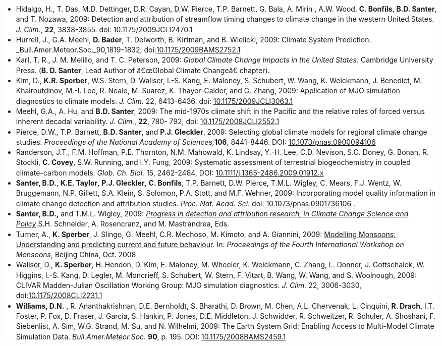 *   Hidalgo, H., T. Das, M.D. Dettinger, D.R. Cayan, D.W. Pierce, T.P. Barnett, G. Bala, A. Mirin , A.W. Wood, **C. Bonfils**, **B.D. Santer**, and T. Nozawa, 2009: Detection and attribution of streamflow timing changes to climate change in the western United States. _J. Clim._, **22**, 3838-3855. doi: [10.1175/2009JCLI2470.1](http://dx.doi.org/10.1175/2009JCLI2470.1)
*   Hurrell, J., G.A. Meehl, **D. Bader**, T. Delworth, B. Kirtman, and B. Wielicki, 2009: Climate System Prediction. _Bull.Amer.Meteor.Soc._90,1819-1832, doi:[10.1175/2009BAMS2752.1](http://dx.doi.org/10.1175/2009BAMS2752.1)
*   Karl, T. R., J. M. Melillo, and T. C. Peterson, 2009: _Global Climate Change Impacts in the United States_. Cambridge University Press. (**B. D. Santer**, Lead Author of â€œGlobal Climate Changeâ€ chapter).
*   Kim, D., **K.R. Sperber**, W.S. Stern, D. Waliser, I.-S. Kang, E. Maloney, S. Schubert, W. Wang, K. Weickmann, J. Benedict, M. Khairoutdinov, M.-I. Lee, R. Neale, M. Suarez, K. Thayer-Calder, and G. Zhang, 2009: Application of MJO simulation diagnostics to climate models. _J. Clim._ 22, 6413-6436. doi: [10.1175/2009JCLI3063.1](http://dx.doi.org/10.1175/2009JCLI3063.1)
*   Meehl, G.A., A. Hu, and **B.D. Santer**, 2009: The mid-1970s climate shift in the Pacific and the relative roles of forced versus inherent decadal variability. _J. Clim._, **22**, 780- 792, doi: [10.1175/2008JCLI2552.1](http://dx.doi.org/10.1175/2008JCLI2552.1)
*   Pierce, D.W., T.P. Barnett, **B.D. Santer**, and **P.J. Gleckler**, 2009: Selecting global climate models for regional climate change studies. _Proceedings of the National Academy of Sciences,_**106**, 8441-8446. DOI: [10.1073/pnas.0900094106](http://dx.doi.org/10.1073/pnas.0900094106)
*   Randerson, J.T., F.M. Hoffman, P.E. Thornton, N.M. Mahowald, K. Lindsay, Y.-H. Lee, C.D. Nevison, S.C. Doney, G. Bonan, R. Stockli, **C. Covey**, S.W. Running, and I.Y. Fung, 2009: Systematic assessment of terrestrial biogeochemistry in coupled climate-carbon models. _Glob. Ch. Biol._ 15, 2462-2484, DOI: [10.1111/j.1365-2486.2009.01912.x](http://dx.doi.org/10.1111/j.1365-2486.2009.01912.x)
*   **Santer, B.D.**, **K.E. Taylor**, **P.J. Gleckler**, **C. Bonfils**, T.P. Barnett, D.W. Pierce, T.M.L. Wigley, C. Mears, F.J. Wentz, W. Bruggemann, N.P. Gillett, S.A. Klein, S. Solomon, P.A. Stott, and M.F. Wehner, 2009: Incorporating model quality information in climate change detection and attribution studies. _Proc. Nat. Acad. Sci_. doi: [10.1073/pnas.0901736106](http://dx.doi.org/10.1073/pnas.0901736106) .
*   **Santer, B.D.,** and T.M.L. Wigley, 2009: _[Progress in detection and attribution research, in Climate Change Science and Policy](http://www.image.ucar.edu/idag/Papers/PapersIDAGsubtask1.4/Schneider_bookchapDnA.pdf)_.S.H. Schneider, A. Rosencranz, and M. Mastrandrea, Eds.
*   Turner, A., **K. Sperber**, J. Slingo, G. Meehl, C.R. Mechoso, M. Kimoto, and A. Giannini, 2009: [Modelling Monsoons: Understanding and predicting current and future behaviour](http://www.atmos.ucla.edu/%7Emechoso/Modeling%20Monsoons%202009.doc). In: _Proceedings of the Fourth International Workshop on Monsoons_, Beijing China, Oct. 2008
*   Waliser, D., **K. Sperber,** H. Hendon, D. Kim, E. Maloney, M. Wheeler, K. Weickmann, C. Zhang, L. Donner, J. Gottschalck, W. Higgins, I.-S. Kang, D. Legler, M. Moncrieff, S. Schubert, W. Stern, F. Vitart, B. Wang, W. Wang, and S. Woolnough, 2009: CLIVAR Madden-Julian Oscillation Working Group: MJO simulation diagnostics. _J. Clim._ 22, 3006-3030, doi:[10.1175/2008CLI2231.1](http://dx.doi.org/10.1175/2008CLI2231.1)
*   **Williams, D.N.** , R. Ananthakrishnan, D.E. Bernholdt, S. Bharathi, D. Brown, M. Chen, A.L. Chervenak, L. Cinquini, **R. Drach**, I.T. Foster, P. Fox, D. Fraser, J. Garcia, S. Hankin, P. Jones, D.E. Middleton, J. Schwidder, R. Schweitzer, R. Schuler, A. Shoshani, F. Siebenlist, A. Sim, W.G. Strand, M. Su, and N. Wilhelmi, 2009: The Earth System Grid: Enabling Access to Multi-Model Climate Simulation Data. _Bull.Amer.Meteor.Soc_. **90**, p. 195. DOI: [10.1175/2008BAMS2459.1](http://adsabs.harvard.edu/cgi-bin/nph-abs_connect?fforward=http://dx.doi.org/10.1175/2008BAMS2459.1)
